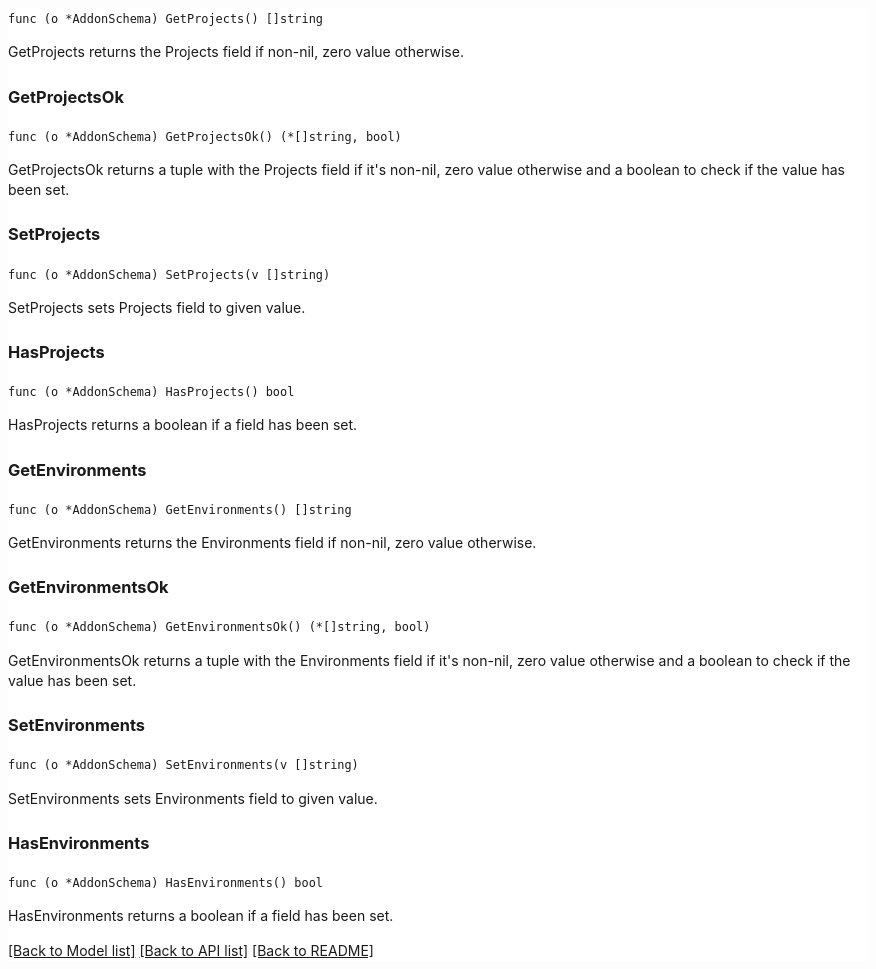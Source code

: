 `func (o *AddonSchema) GetProjects() []string`

GetProjects returns the Projects field if non-nil, zero value otherwise.

### GetProjectsOk

`func (o *AddonSchema) GetProjectsOk() (*[]string, bool)`

GetProjectsOk returns a tuple with the Projects field if it's non-nil, zero value otherwise
and a boolean to check if the value has been set.

### SetProjects

`func (o *AddonSchema) SetProjects(v []string)`

SetProjects sets Projects field to given value.

### HasProjects

`func (o *AddonSchema) HasProjects() bool`

HasProjects returns a boolean if a field has been set.

### GetEnvironments

`func (o *AddonSchema) GetEnvironments() []string`

GetEnvironments returns the Environments field if non-nil, zero value otherwise.

### GetEnvironmentsOk

`func (o *AddonSchema) GetEnvironmentsOk() (*[]string, bool)`

GetEnvironmentsOk returns a tuple with the Environments field if it's non-nil, zero value otherwise
and a boolean to check if the value has been set.

### SetEnvironments

`func (o *AddonSchema) SetEnvironments(v []string)`

SetEnvironments sets Environments field to given value.

### HasEnvironments

`func (o *AddonSchema) HasEnvironments() bool`

HasEnvironments returns a boolean if a field has been set.


[[Back to Model list]](../README.md#documentation-for-models) [[Back to API list]](../README.md#documentation-for-api-endpoints) [[Back to README]](../README.md)


